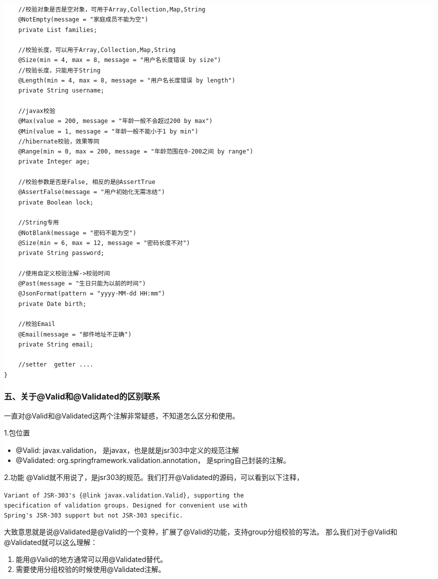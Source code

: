 ```
    //校验对象是否是空对象，可用于Array,Collection,Map,String
    @NotEmpty(message = "家庭成员不能为空")
    private List families;

    //校验长度，可以用于Array,Collection,Map,String
    @Size(min = 4, max = 8, message = "用户名长度错误 by size")
    //校验长度，只能用于String
    @Length(min = 4, max = 8, message = "用户名长度错误 by length")
    private String username;

    //javax校验
    @Max(value = 200, message = "年龄一般不会超过200 by max")
    @Min(value = 1, message = "年龄一般不能小于1 by min")
    //hibernate校验，效果等同
    @Range(min = 0, max = 200, message = "年龄范围在0-200之间 by range")
    private Integer age;

    //校验参数是否是False, 相反的是@AssertTrue
    @AssertFalse(message = "用户初始化无需冻结")
    private Boolean lock;

    //String专用
    @NotBlank(message = "密码不能为空")
    @Size(min = 6, max = 12, message = "密码长度不对")
    private String password;

    //使用自定义校验注解->校验时间
    @Past(message = "生日只能为以前的时间")
    @JsonFormat(pattern = "yyyy-MM-dd HH:mm")
    private Date birth;

    //校验Email
    @Email(message = "邮件地址不正确")
    private String email;

	//setter  getter ....
}
```

### 五、关于@Valid和@Validated的区别联系

一直对@Valid和@Validated这两个注解非常疑惑，不知道怎么区分和使用。

1.包位置
- @Valid: javax.validation， 是javax，也是就是jsr303中定义的规范注解
- @Validated: org.springframework.validation.annotation， 是spring自己封装的注解。

2.功能
@Valid就不用说了，是jsr303的规范。我们打开@Validated的源码，可以看到以下注释，
```
Variant of JSR-303's {@link javax.validation.Valid}, supporting the
specification of validation groups. Designed for convenient use with
Spring's JSR-303 support but not JSR-303 specific.
```
大致意思就是说@Validated是@Valid的一个变种，扩展了@Valid的功能，支持group分组校验的写法。
那么我们对于@Valid和@Validated就可以这么理解：
1. 能用@Valid的地方通常可以用@Validated替代。
2. 需要使用分组校验的时候使用@Validated注解。
